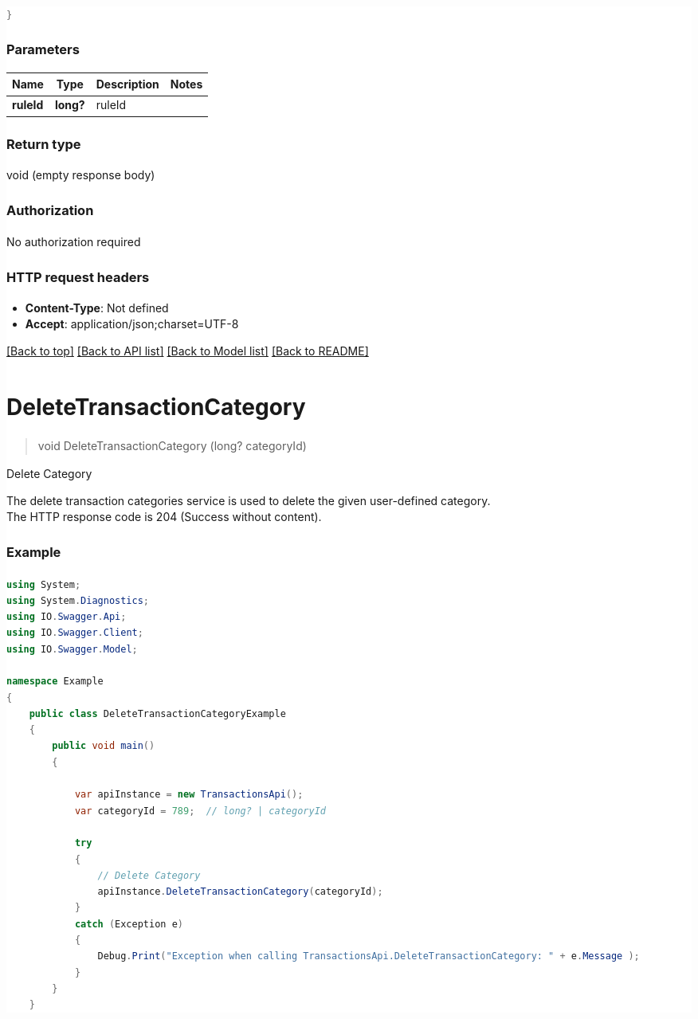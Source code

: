 ```csharp
}
```

### Parameters

Name | Type | Description  | Notes
------------- | ------------- | ------------- | -------------
 **ruleId** | **long?**| ruleId | 

### Return type

void (empty response body)

### Authorization

No authorization required

### HTTP request headers

 - **Content-Type**: Not defined
 - **Accept**: application/json;charset=UTF-8

[[Back to top]](#) [[Back to API list]](../README.md#documentation-for-api-endpoints) [[Back to Model list]](../README.md#documentation-for-models) [[Back to README]](../README.md)

<a name="deletetransactioncategory"></a>
# **DeleteTransactionCategory**
> void DeleteTransactionCategory (long? categoryId)

Delete Category

The delete transaction categories service is used to delete the given user-defined category.<br>The HTTP response code is 204 (Success without content).<br>

### Example
```csharp
using System;
using System.Diagnostics;
using IO.Swagger.Api;
using IO.Swagger.Client;
using IO.Swagger.Model;

namespace Example
{
    public class DeleteTransactionCategoryExample
    {
        public void main()
        {

            var apiInstance = new TransactionsApi();
            var categoryId = 789;  // long? | categoryId

            try
            {
                // Delete Category
                apiInstance.DeleteTransactionCategory(categoryId);
            }
            catch (Exception e)
            {
                Debug.Print("Exception when calling TransactionsApi.DeleteTransactionCategory: " + e.Message );
            }
        }
    }
```